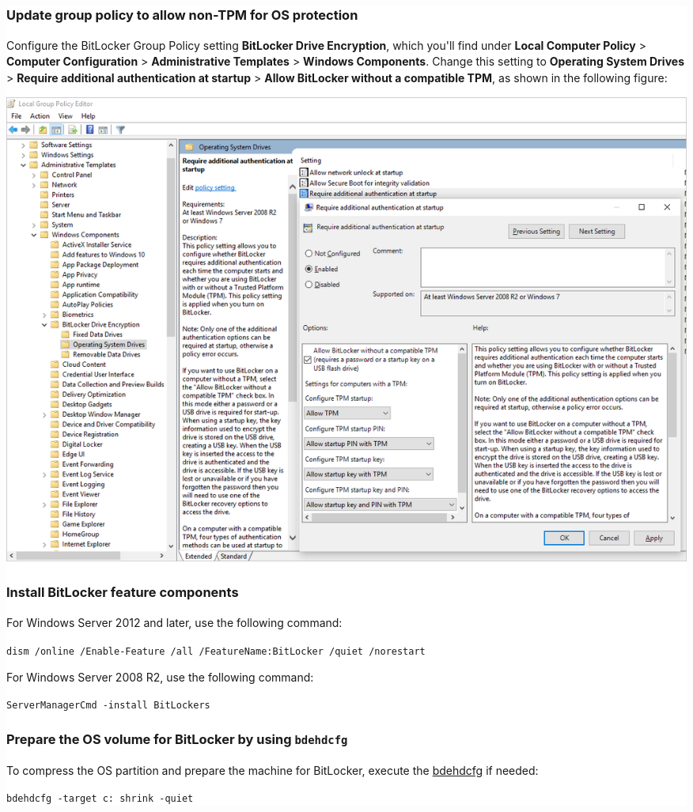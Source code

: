### Update group policy to allow non-TPM for OS protection
Configure the BitLocker Group Policy setting **BitLocker Drive Encryption**, which you'll find under **Local Computer Policy** > **Computer Configuration** > **Administrative Templates** > **Windows Components**. Change this setting to **Operating System Drives** > **Require additional authentication at startup** > **Allow BitLocker without a compatible TPM**, as shown in the following figure:

![Microsoft Antimalware in Azure](./media/azure-security-disk-encryption/disk-encryption-fig8.png)

### Install BitLocker feature components
For Windows Server 2012 and later, use the following command:

    dism /online /Enable-Feature /all /FeatureName:BitLocker /quiet /norestart

For Windows Server 2008 R2, use the following command:

    ServerManagerCmd -install BitLockers
### Prepare the OS volume for BitLocker by using `bdehdcfg`
To compress the OS partition and prepare the machine for BitLocker, execute the [bdehdcfg](https://docs.microsoft.com/windows/security/information-protection/bitlocker/bitlocker-basic-deployment) if needed:

    bdehdcfg -target c: shrink -quiet 
